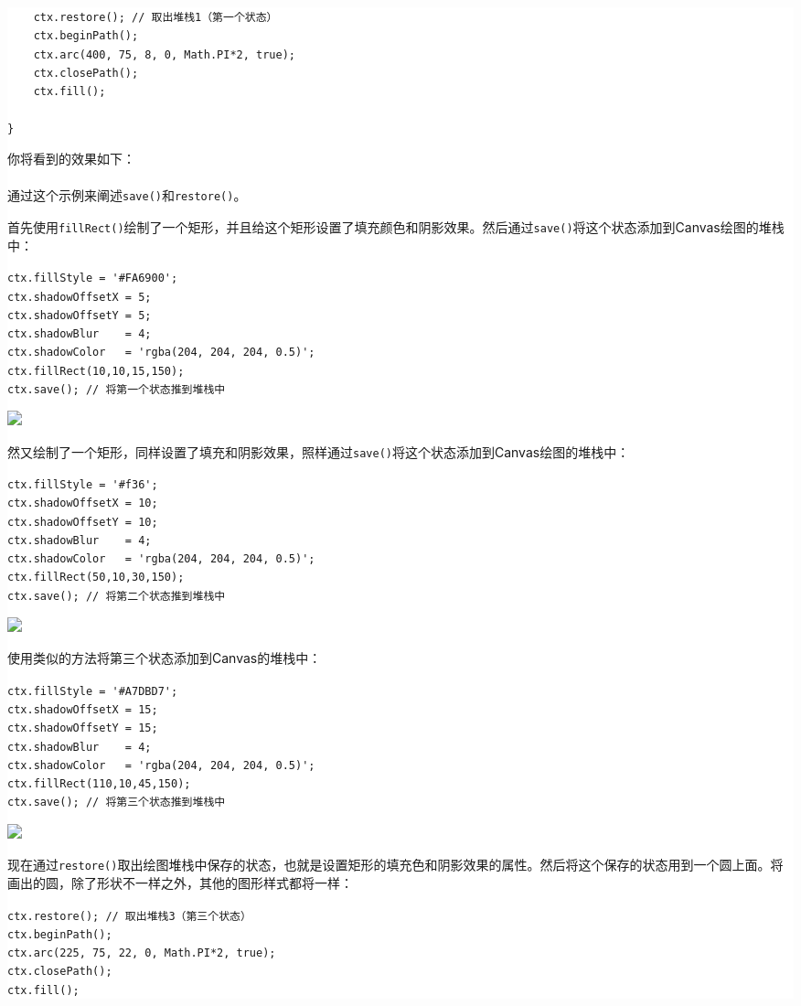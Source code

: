 	    ctx.restore(); // 取出堆栈1（第一个状态）
	    ctx.beginPath();
	    ctx.arc(400, 75, 8, 0, Math.PI*2, true);
	    ctx.closePath();
	    ctx.fill();
	    
	}

你将看到的效果如下：

<div  style="margin-bottom: 20px;"><iframe id="GWmNNm" src="//codepen.io/airen/embed/GWmNNm?height=400&amp;theme-id=0&amp;slug-hash=GWmNNm&amp;default-tab=result&amp;user=airen" scrolling="no" frameborder="0" height="400" allowtransparency="true" allowfullscreen="true" class="cp_embed_iframe undefined" style="width: 100%; overflow: hidden;"></iframe></div>

通过这个示例来阐述`save()`和`restore()`。

首先使用`fillRect()`绘制了一个矩形，并且给这个矩形设置了填充颜色和阴影效果。然后通过`save()`将这个状态添加到Canvas绘图的堆栈中：

	ctx.fillStyle = '#FA6900';
    ctx.shadowOffsetX = 5;
    ctx.shadowOffsetY = 5;
    ctx.shadowBlur    = 4;
    ctx.shadowColor   = 'rgba(204, 204, 204, 0.5)';
    ctx.fillRect(10,10,15,150);
    ctx.save(); // 将第一个状态推到堆栈中

![](/sites/default/files/blogs/2017/1703/canvas-6-3.png)

然又绘制了一个矩形，同样设置了填充和阴影效果，照样通过`save()`将这个状态添加到Canvas绘图的堆栈中：

	ctx.fillStyle = '#f36';
    ctx.shadowOffsetX = 10;
    ctx.shadowOffsetY = 10;
    ctx.shadowBlur    = 4;
    ctx.shadowColor   = 'rgba(204, 204, 204, 0.5)';
    ctx.fillRect(50,10,30,150);
    ctx.save(); // 将第二个状态推到堆栈中

![](/sites/default/files/blogs/2017/1703/canvas-6-4.png)

使用类似的方法将第三个状态添加到Canvas的堆栈中：

	ctx.fillStyle = '#A7DBD7';
    ctx.shadowOffsetX = 15;
    ctx.shadowOffsetY = 15;
    ctx.shadowBlur    = 4;
    ctx.shadowColor   = 'rgba(204, 204, 204, 0.5)';
    ctx.fillRect(110,10,45,150);
    ctx.save(); // 将第三个状态推到堆栈中

![](/sites/default/files/blogs/2017/1703/canvas-6-5.png)

现在通过`restore()`取出绘图堆栈中保存的状态，也就是设置矩形的填充色和阴影效果的属性。然后将这个保存的状态用到一个圆上面。将画出的圆，除了形状不一样之外，其他的图形样式都将一样：

	ctx.restore(); // 取出堆栈3（第三个状态）
    ctx.beginPath();
    ctx.arc(225, 75, 22, 0, Math.PI*2, true);
    ctx.closePath();
    ctx.fill();
